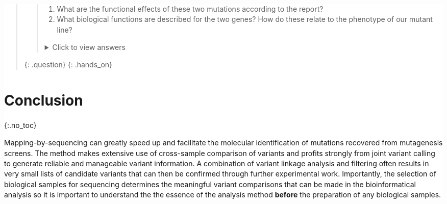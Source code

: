 > > 1. What are the functional effects of these two mutations according to the
> >    report?
> > 2. What biological functions are described for the two genes? How do these
> >    relate to the phenotype of our mutant line?
> >
> > <details><summary>Click to view answers</summary></details>
> >
> {: .question}
{: .hands_on}

# Conclusion
{:.no_toc}

Mapping-by-sequencing can greatly speed up and facilitate the molecular
identification of mutations recovered from mutagenesis screens. The method
makes extensive use of cross-sample comparison of variants and profits strongly
from joint variant calling to generate reliable and manageable variant
information. A combination of variant linkage analysis and filtering often
results in very small lists of candidate variants that can then be confirmed
through further experimental work. Importantly, the selection of biological
samples for sequencing determines the meaningful variant comparisons that can
be made in the bioinformatical analysis so it is important to understand the
the essence of the analysis method **before** the preparation of any biological
samples.

